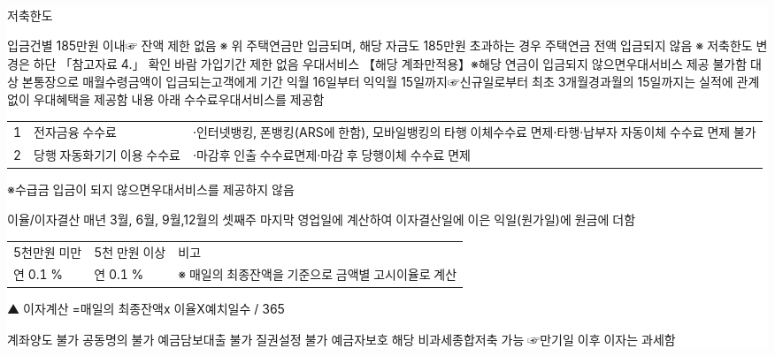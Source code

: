 저축한도</td>
<td>입금건별 185만원 이내☞ 잔액 제한 없음
※ 위 주택연금만 입금되며, 해당 자금도 185만원 초과하는 경우 주택연금 전액 입금되지 않음
※ 저축한도 변경은 하단 「참고자료 4.」 확인 바람</td></tr><tr>
<td colspan="2">
가입기간</td>
<td>
제한 없음</td></tr><tr>
<td colspan="2">
우대서비스</td>
<td>
【해당 계좌만적용】※해당 연금이 입금되지 않으면우대서비스 제공 불가함</td></tr><tr>
<td rowspan="3">
</td>
<td>
대상</td>
<td>
본통장으로 매월수령금액이 입금되는고객에게</td></tr><tr>
<td>
기간</td>
<td>익월 16일부터 익익월 15일까지☞신규일로부터 최초 3개월경과월의 15일까지는 실적에 관계없이 우대혜택을 제공함</td></tr><tr>
<td>
내용</td>
<td>아래 수수료우대서비스를 제공함

<table><tbody><tr><td>1</td><td>전자금융 수수료</td><td>·인터넷뱅킹, 폰뱅킹(ARS에 한함), 모바일뱅킹의 타행 이체수수료 면제·타행·납부자 자동이체 수수료 면제 불가</td></tr><tr><td>2</td><td>당행 자동화기기 이용 수수료</td><td>·마감후 인출 수수료면제·마감 후 당행이체 수수료 면제</td></tr></tbody>
</table>


※수급금 입금이 되지 않으면우대서비스를 제공하지 않음</td></tr><tr>
<td colspan="2">
이율/이자결산</td>
<td>매년 3월, 6월, 9월,12월의 셋째주 마지막 영업일에 계산하여 이자결산일에 이은 익일(원가일)에 원금에 더함

<table><tbody><tr><td>5천만원 미만</td><td>5천 만원 이상</td><td>비고</td></tr><tr><td>연 0.1 %</td><td>연 0.1 %</td><td>※ 매일의 최종잔액을 기준으로 금액별 고시이율로 계산</td></tr></tbody>
</table>

▲ 이자계산 =매일의 최종잔액x 이율X예치일수 / 365</td></tr><tr>
<td colspan="2">
계좌양도</td>
<td>
불가</td></tr><tr>
<td colspan="2">
공동명의</td>
<td>
불가</td></tr><tr>
<td colspan="2">
예금담보대출</td>
<td>
불가</td></tr><tr>
<td colspan="2">
질권설정</td>
<td>
불가</td></tr><tr>
<td colspan="2">
예금자보호</td>
<td>
해당</td></tr><tr>
<td colspan="2">
비과세종합저축</td>
<td>
가능 ☞만기일 이후 이자는 과세함</td></tr><tr>
<td colspan="2">